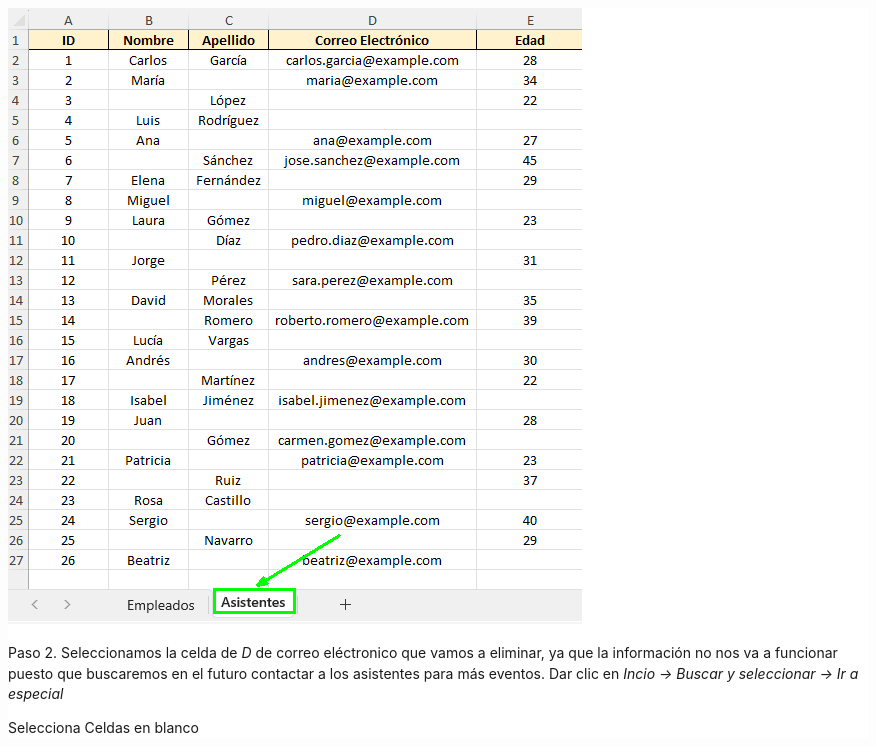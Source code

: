 ![imagen 96](../images/img96.png)

Paso 2. Seleccionamos la celda de *D* de correo eléctronico que vamos a eliminar, ya que la información no nos va a funcionar puesto que buscaremos en el futuro contactar a los asistentes para más eventos. Dar clic en *Incio -> Buscar y seleccionar -> Ir a especial*

Selecciona Celdas en blanco
